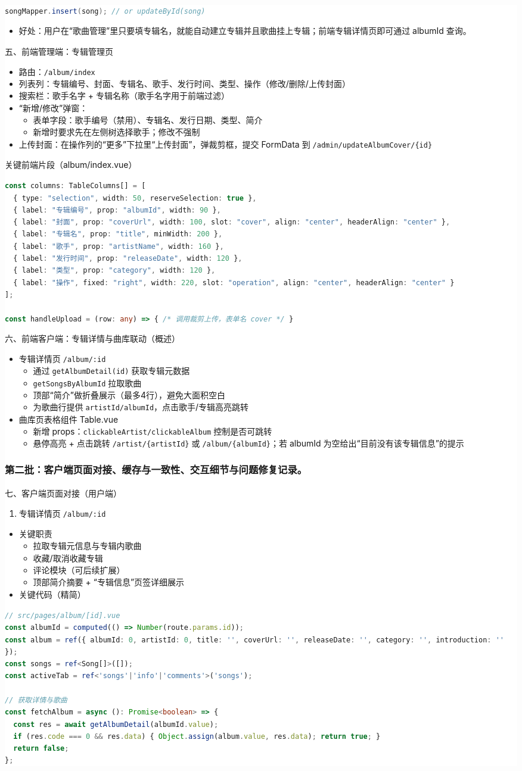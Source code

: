 ```java
songMapper.insert(song); // or updateById(song)
```
- 好处：用户在“歌曲管理”里只要填专辑名，就能自动建立专辑并且歌曲挂上专辑；前端专辑详情页即可通过 albumId 查询。

五、前端管理端：专辑管理页
- 路由：`/album/index`
- 列表列：专辑编号、封面、专辑名、歌手、发行时间、类型、操作（修改/删除/上传封面）
- 搜索栏：歌手名字 + 专辑名称（歌手名字用于前端过滤）
- “新增/修改”弹窗：
  - 表单字段：歌手编号（禁用）、专辑名、发行日期、类型、简介
  - 新增时要求先在左侧树选择歌手；修改不强制
- 上传封面：在操作列的“更多”下拉里“上传封面”，弹裁剪框，提交 FormData 到 `/admin/updateAlbumCover/{id}`

关键前端片段（album/index.vue）
```ts
const columns: TableColumns[] = [
  { type: "selection", width: 50, reserveSelection: true },
  { label: "专辑编号", prop: "albumId", width: 90 },
  { label: "封面", prop: "coverUrl", width: 100, slot: "cover", align: "center", headerAlign: "center" },
  { label: "专辑名", prop: "title", minWidth: 200 },
  { label: "歌手", prop: "artistName", width: 160 },
  { label: "发行时间", prop: "releaseDate", width: 120 },
  { label: "类型", prop: "category", width: 120 },
  { label: "操作", fixed: "right", width: 220, slot: "operation", align: "center", headerAlign: "center" }
];

const handleUpload = (row: any) => { /* 调用裁剪上传，表单名 cover */ }
```

六、前端客户端：专辑详情与曲库联动（概述）
- 专辑详情页 `/album/:id`
  - 通过 `getAlbumDetail(id)` 获取专辑元数据
  - `getSongsByAlbumId` 拉取歌曲
  - 顶部“简介”做折叠展示（最多4行），避免大面积空白
  - 为歌曲行提供 `artistId/albumId`，点击歌手/专辑高亮跳转
- 曲库页表格组件 Table.vue
  - 新增 props：`clickableArtist/clickableAlbum` 控制是否可跳转
  - 悬停高亮 + 点击跳转 `/artist/{artistId}` 或 `/album/{albumId}`；若 albumId 为空给出“目前没有该专辑信息”的提示

### 第二批：客户端页面对接、缓存与一致性、交互细节与问题修复记录。

七、客户端页面对接（用户端）
1) 专辑详情页 `/album/:id`
- 关键职责
  - 拉取专辑元信息与专辑内歌曲
  - 收藏/取消收藏专辑
  - 评论模块（可后续扩展）
  - 顶部简介摘要 + “专辑信息”页签详细展示
- 关键代码（精简）
```ts
// src/pages/album/[id].vue
const albumId = computed(() => Number(route.params.id));
const album = ref({ albumId: 0, artistId: 0, title: '', coverUrl: '', releaseDate: '', category: '', introduction: '' });
const songs = ref<Song[]>([]);
const activeTab = ref<'songs'|'info'|'comments'>('songs');

// 获取详情与歌曲
const fetchAlbum = async (): Promise<boolean> => {
  const res = await getAlbumDetail(albumId.value);
  if (res.code === 0 && res.data) { Object.assign(album.value, res.data); return true; }
  return false;
};
```